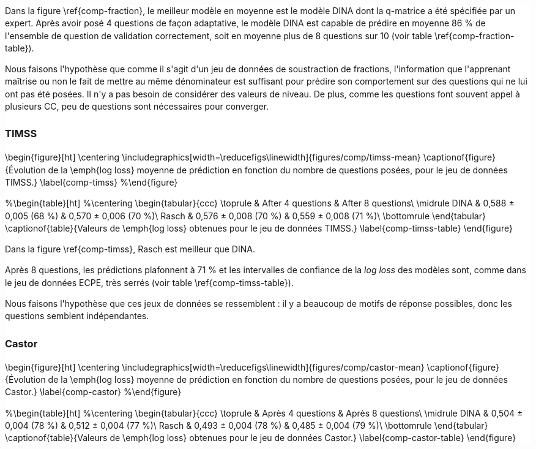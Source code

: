 Dans la figure \ref{comp-fraction}, le meilleur modèle en moyenne est le modèle DINA dont la q-matrice a été spécifiée par un expert. Après avoir posé 4 questions de façon adaptative, le modèle DINA est capable de prédire en moyenne 86 % de l'ensemble de question de validation correctement, soit en moyenne plus de 8 questions sur 10 (voir table \ref{comp-fraction-table}).

Nous faisons l'hypothèse que comme il s'agit d'un jeu de données de soustraction de fractions, l'information que l'apprenant maîtrise ou non le fait de mettre au même dénominateur est suffisant pour prédire son comportement sur des questions qui ne lui ont pas été posées. Il n'y a pas besoin de considérer des valeurs de niveau. De plus, comme les questions font souvent appel à plusieurs CC, peu de questions sont nécessaires pour converger.

### TIMSS


\begin{figure}[ht]
\centering
\includegraphics[width=\reducefigs\linewidth]{figures/comp/timss-mean}
\captionof{figure}{Évolution de la \emph{log loss} moyenne de prédiction en fonction du nombre de questions posées, pour le jeu de données TIMSS.}
\label{comp-timss}
%\end{figure}

%\begin{table}[ht]
%\centering
\begin{tabular}{ccc} \toprule
& After 4 questions & After 8 questions\\ \midrule
DINA & 0,588 $\pm$ 0,005 (68 \%) & 0,570 $\pm$ 0,006 (70 \%)\\
Rasch & 0,576 $\pm$ 0,008 (70 \%) & 0,559 $\pm$ 0,008 (71 \%)\\ \bottomrule
\end{tabular}
\captionof{table}{Valeurs de \emph{log loss} obtenues pour le jeu de données TIMSS.}
\label{comp-timss-table}
\end{figure}

Dans la figure \ref{comp-timss}, Rasch est meilleur que DINA.

Après 8 questions, les prédictions plafonnent à 71 % et les intervalles de confiance de la *log loss* des modèles sont, comme dans le jeu de données ECPE, très serrés (voir table \ref{comp-timss-table}).

Nous faisons l'hypothèse que ces jeux de données se ressemblent : il y a beaucoup de motifs de réponse possibles, donc les questions semblent indépendantes.

### Castor


\begin{figure}[ht]
\centering
\includegraphics[width=\reducefigs\linewidth]{figures/comp/castor-mean}
\captionof{figure}{Évolution de la \emph{log loss} moyenne de prédiction en fonction du nombre de questions posées, pour le jeu de données Castor.}
\label{comp-castor}
%\end{figure}

%\begin{table}[ht]
%\centering
\begin{tabular}{ccc} \toprule
& Après 4 questions & Après 8 questions\\ \midrule
DINA & 0,504 $\pm$ 0,004 (78 \%) & 0,512 $\pm$ 0,004 (77 \%)\\
Rasch & 0,493 $\pm$ 0,004 (78 \%) & 0,485 $\pm$ 0,004 (79 \%)\\ \bottomrule
\end{tabular}
\captionof{table}{Valeurs de \emph{log loss} obtenues pour le jeu de données Castor.}
\label{comp-castor-table}
\end{figure}

